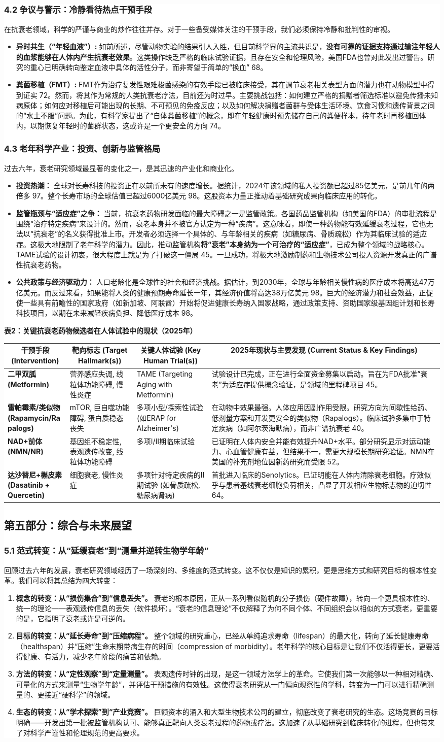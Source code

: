 ### 4.2 争议与警示：冷静看待热点干预手段

在抗衰老领域，科学的严谨与商业的炒作往往并存。对于一些备受媒体关注的干预手段，我们必须保持冷静和批判性的审视。

- **异时共生（“年轻血液”）:** 如前所述，尽管动物实验的结果引人入胜，但目前科学界的主流共识是，**没有可靠的证据支持通过输注年轻人的血浆能够在人体内产生抗衰老效果**。这类操作缺乏严格的临床试验证据，且存在安全和伦理风险，美国FDA也曾对此发出过警告。研究的重心已明确转向鉴定血液中具体的活性分子，而非寄望于简单的“换血” 68。
    
- **粪菌移植（FMT）:** FMT作为治疗复发性艰难梭菌感染的有效手段已被临床接受，其在调节衰老相关表型方面的潜力也在动物模型中得到证实 72。然而，将其作为常规的人类抗衰老疗法，目前还为时过早。主要挑战包括：如何建立严格的捐赠者筛选标准以避免传播未知病原体；如何应对移植后可能出现的长期、不可预见的免疫反应；以及如何解决捐赠者菌群与受体生活环境、饮食习惯和遗传背景之间的“水土不服”问题。为此，有科学家提出了“自体粪菌移植”的概念，即在年轻健康时预先储存自己的粪便样本，待年老时再移植回体内，以期恢复年轻时的菌群状态，这或许是一个更安全的方向 74。
    

### 4.3 老年科学产业：投资、创新与监管格局

过去六年，衰老研究领域最显著的变化之一，是其迅速的产业化和商业化。

- **投资热潮：** 全球对长寿科技的投资正在以前所未有的速度增长。据统计，2024年该领域的私人投资额已超过85亿美元，是前几年的两倍多 97。整个长寿市场的全球估值已超过6000亿美元 98。这股资本力量正推动着基础研究成果向临床应用的转化。
    
- **监管瓶颈与“适应症”之争：** 当前，抗衰老药物研发面临的最大障碍之一是监管政策。各国药品监管机构（如美国的FDA）的审批流程是围绕“治疗特定疾病”来设计的。然而，衰老本身并不被官方认定为一种“疾病”。这意味着，即使一种药物能有效延缓衰老过程，它也无法以“抗衰老”的名义获得批准上市。开发者必须选择一个具体的、与年龄相关的疾病（如糖尿病、骨质疏松）作为其临床试验的适应症。这极大地限制了老年科学的潜力。因此，推动监管机构**将“衰老”本身纳为一个可治疗的“适应症”**，已成为整个领域的战略核心。TAME试验的设计初衷，很大程度上就是为了打破这一僵局 45。一旦成功，将极大地激励制药和生物技术公司投入资源开发真正的广谱性抗衰老药物。
    
- **公共政策与经济驱动力：** 人口老龄化是全球性的社会和经济挑战。据估计，到2030年，全球与年龄相关慢性病的医疗成本将高达47万亿美元。而反过来看，如果能将人类的健康预期寿命延长一年，其经济价值将高达38万亿美元 98。巨大的经济潜力和社会效益，正促使一些具有前瞻性的国家政府（如新加坡、阿联酋）开始将促进健康长寿纳入国家战略，通过政策支持、资助国家级基因组计划和长寿科技项目，以期在未来减轻疾病负担、降低医疗成本 98。
    

**表2：关键抗衰老药物候选者在人体试验中的现状（2025年）**

|干预手段 (Intervention)|靶向标志 (Target Hallmark(s))|关键人体试验 (Key Human Trial(s))|2025年现状与主要发现 (Current Status & Key Findings)|
|---|---|---|---|
|**二甲双胍 (Metformin)**|营养感应失调, 线粒体功能障碍, 慢性炎症|TAME (Targeting Aging with Metformin)|试验设计已完成，正在进行全面资金募集以启动。旨在为FDA批准“衰老”为适应症提供概念验证，是领域的里程碑项目 45。|
|**雷帕霉素/类似物 (Rapamycin/Rapalogs)**|mTOR, 巨自噬功能障碍, 蛋白质稳态丧失|多项小型/探索性试验 (如ERAP for Alzheimer's)|在动物中效果最强。人体应用因副作用受限。研究方向为间歇性给药、低剂量方案和开发更安全的类似物（Rapalogs）。临床试验多集中于特定疾病（如阿尔茨海默病），而非广谱抗衰老 40。|
|**NAD+前体 (NMN/NR)**|基因组不稳定性, 表观遗传改变, 线粒体功能障碍|多项I/II期临床试验|已证明在人体内安全并能有效提升NAD+水平。部分研究显示对运动能力、心血管健康有益，但结果不一，需更大规模长期研究验证。NMN在美国的补充剂地位因新药研究而受限 52。|
|**达沙替尼+槲皮素 (Dasatinib + Quercetin)**|细胞衰老, 慢性炎症|多项针对特定疾病的II期试验 (如骨质疏松, 糖尿病肾病)|首批进入临床的Senolytics。已证明能在人体内清除衰老细胞。疗效似乎与患者基线衰老细胞负荷相关，凸显了开发相应生物标志物的迫切性 64。|

## 第五部分：综合与未来展望

### 5.1 范式转变：从“延缓衰老”到“测量并逆转生物学年龄”

回顾过去六年的发展，衰老研究领域经历了一场深刻的、多维度的范式转变。这不仅仅是知识的累积，更是思维方式和研究目标的根本性变革。我们可以将其总结为四大转变：

1. **概念的转变：从“损伤集合”到“信息丢失”。** 衰老的根本原因，正从一系列看似随机的分子损伤（硬件故障），转向一个更具根本性的、统一的理论——表观遗传信息的丢失（软件损坏）。“衰老的信息理论”不仅解释了为何不同个体、不同组织会以相似的方式衰老，更重要的是，它指明了衰老或许是可逆的。
    
2. **目标的转变：从“延长寿命”到“压缩病程”。** 整个领域的研究重心，已经从单纯追求寿命（lifespan）的最大化，转向了延长健康寿命（healthspan）并“压缩”生命末期带病生存的时间（compression of morbidity）。老年科学的核心目标是让我们不仅活得更长，更要活得健康、有活力，减少老年阶段的痛苦和依赖。
    
3. **方法的转变：从“定性观察”到“定量测量”。** 表观遗传时钟的出现，是这一领域方法学上的革命。它使我们第一次能够以一种相对精确、可量化的方式来测量“生物学年龄”，并评估干预措施的有效性。这使得衰老研究从一门偏向观察性的学科，转变为一门可以进行精确测量的、更接近“硬科学”的领域。
    
4. **生态的转变：从“学术探索”到“产业竞赛”。** 巨额资本的涌入和大型生物技术公司的建立，彻底改变了衰老研究的生态。这场竞赛的目标明确——开发出第一批被监管机构认可、能够真正靶向人类衰老过程的药物或疗法。这加速了从基础研究到临床转化的进程，但也带来了对科学严谨性和伦理规范的更高要求。
    